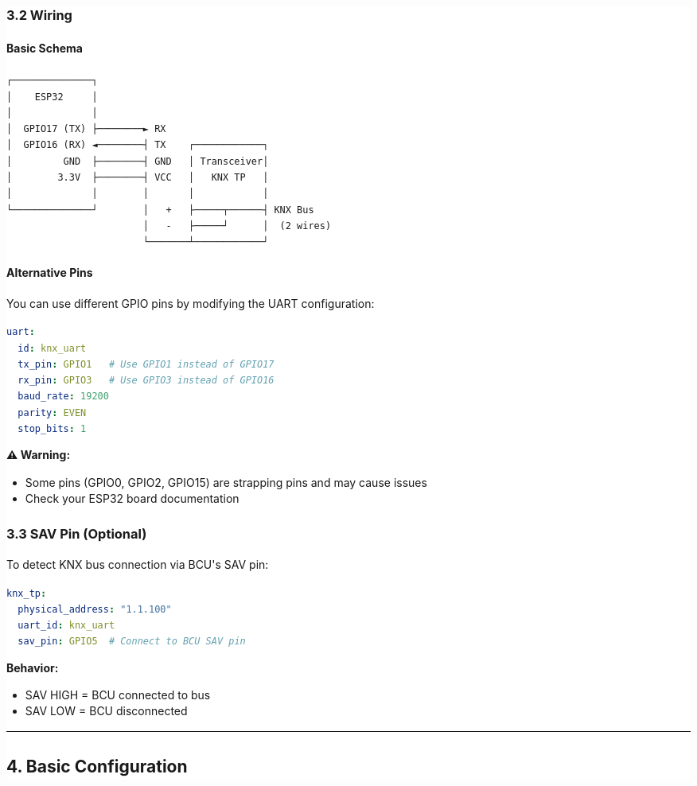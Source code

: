 ### 3.2 Wiring

#### Basic Schema

```
┌──────────────┐
│    ESP32     │
│              │
│  GPIO17 (TX) ├────────► RX
│  GPIO16 (RX) ◄────────┤ TX    ┌────────────┐
│         GND  ├────────┤ GND   │ Transceiver│
│        3.3V  ├────────┤ VCC   │   KNX TP   │
│              │        │       │            │
└──────────────┘        │   +   ├─────┬──────┤ KNX Bus
                        │   -   ├─────┘      │  (2 wires)
                        └───────┴────────────┘
```

#### Alternative Pins

You can use different GPIO pins by modifying the UART configuration:

```yaml
uart:
  id: knx_uart
  tx_pin: GPIO1   # Use GPIO1 instead of GPIO17
  rx_pin: GPIO3   # Use GPIO3 instead of GPIO16
  baud_rate: 19200
  parity: EVEN
  stop_bits: 1
```

**⚠️ Warning:**
- Some pins (GPIO0, GPIO2, GPIO15) are strapping pins and may cause issues
- Check your ESP32 board documentation

### 3.3 SAV Pin (Optional)

To detect KNX bus connection via BCU's SAV pin:

```yaml
knx_tp:
  physical_address: "1.1.100"
  uart_id: knx_uart
  sav_pin: GPIO5  # Connect to BCU SAV pin
```

**Behavior:**
- SAV HIGH = BCU connected to bus
- SAV LOW = BCU disconnected

---

## 4. Basic Configuration
